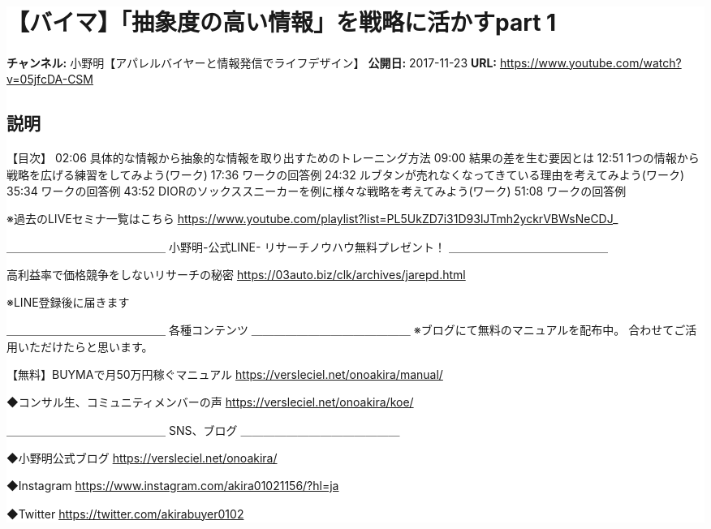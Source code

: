 # 【バイマ】「抽象度の高い情報」を戦略に活かすpart 1

**チャンネル:** 小野明【アパレルバイヤーと情報発信でライフデザイン】
**公開日:** 2017-11-23
**URL:** https://www.youtube.com/watch?v=05jfcDA-CSM

## 説明

【目次】
02:06  具体的な情報から抽象的な情報を取り出すためのトレーニング方法
09:00 結果の差を生む要因とは
12:51 1つの情報から戦略を広げる練習をしてみよう(ワーク)
17:36 ワークの回答例
24:32 ルブタンが売れなくなってきている理由を考えてみよう(ワーク)
35:34 ワークの回答例
43:52 DIORのソックススニーカーを例に様々な戦略を考えてみよう(ワーク)
51:08 ワークの回答例

※過去のLIVEセミナ一覧はこちら
https://www.youtube.com/playlist?list=PL5UkZD7i31D93lJTmh2yckrVBWsNeCDJ_

＿＿＿＿＿＿＿＿＿＿＿＿＿＿
小野明-公式LINE-
リサーチノウハウ無料プレゼント！
＿＿＿＿＿＿＿＿＿＿＿＿＿＿

高利益率で価格競争をしないリサーチの秘密
https://03auto.biz/clk/archives/jarepd.html

※LINE登録後に届きます

＿＿＿＿＿＿＿＿＿＿＿＿＿＿
各種コンテンツ
＿＿＿＿＿＿＿＿＿＿＿＿＿＿
※ブログにて無料のマニュアルを配布中。
合わせてご活用いただけたらと思います。

【無料】BUYMAで月50万円稼ぐマニュアル
https://versleciel.net/onoakira/manual/

◆コンサル生、コミュニティメンバーの声
https://versleciel.net/onoakira/koe/

＿＿＿＿＿＿＿＿＿＿＿＿＿＿
SNS、ブログ
＿＿＿＿＿＿＿＿＿＿＿＿＿＿

◆小野明公式ブログ
https://versleciel.net/onoakira/

◆Instagram
https://www.instagram.com/akira01021156/?hl=ja

◆Twitter
https://twitter.com/akirabuyer0102
